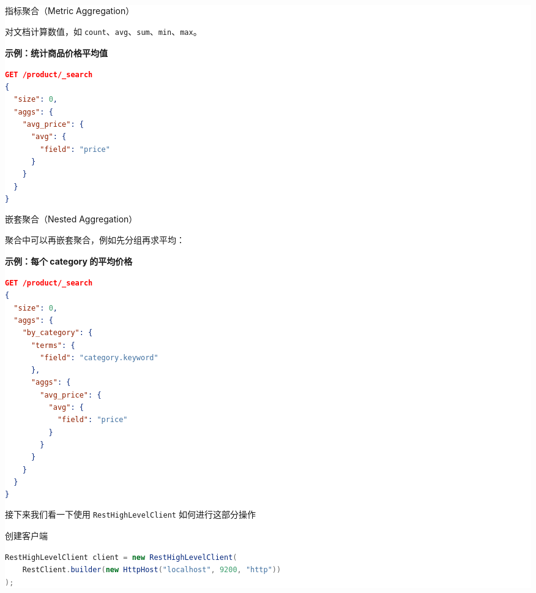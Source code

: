 指标聚合（Metric Aggregation）

对文档计算数值，如 `count`、`avg`、`sum`、`min`、`max`。

**示例：统计商品价格平均值**

```json
GET /product/_search
{
  "size": 0,
  "aggs": {
    "avg_price": {
      "avg": {
        "field": "price"
      }
    }
  }
}
```

嵌套聚合（Nested Aggregation）

聚合中可以再嵌套聚合，例如先分组再求平均：

**示例：每个 category 的平均价格**

```json
GET /product/_search
{
  "size": 0,
  "aggs": {
    "by_category": {
      "terms": {
        "field": "category.keyword"
      },
      "aggs": {
        "avg_price": {
          "avg": {
            "field": "price"
          }
        }
      }
    }
  }
}
```

接下来我们看一下使用 `RestHighLevelClient` 如何进行这部分操作

创建客户端

```java
RestHighLevelClient client = new RestHighLevelClient(
    RestClient.builder(new HttpHost("localhost", 9200, "http"))
);

```
